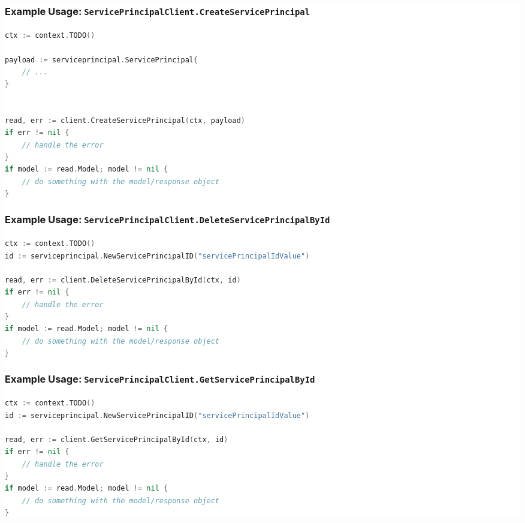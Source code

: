 
### Example Usage: `ServicePrincipalClient.CreateServicePrincipal`

```go
ctx := context.TODO()

payload := serviceprincipal.ServicePrincipal{
	// ...
}


read, err := client.CreateServicePrincipal(ctx, payload)
if err != nil {
	// handle the error
}
if model := read.Model; model != nil {
	// do something with the model/response object
}
```


### Example Usage: `ServicePrincipalClient.DeleteServicePrincipalById`

```go
ctx := context.TODO()
id := serviceprincipal.NewServicePrincipalID("servicePrincipalIdValue")

read, err := client.DeleteServicePrincipalById(ctx, id)
if err != nil {
	// handle the error
}
if model := read.Model; model != nil {
	// do something with the model/response object
}
```


### Example Usage: `ServicePrincipalClient.GetServicePrincipalById`

```go
ctx := context.TODO()
id := serviceprincipal.NewServicePrincipalID("servicePrincipalIdValue")

read, err := client.GetServicePrincipalById(ctx, id)
if err != nil {
	// handle the error
}
if model := read.Model; model != nil {
	// do something with the model/response object
}
```
